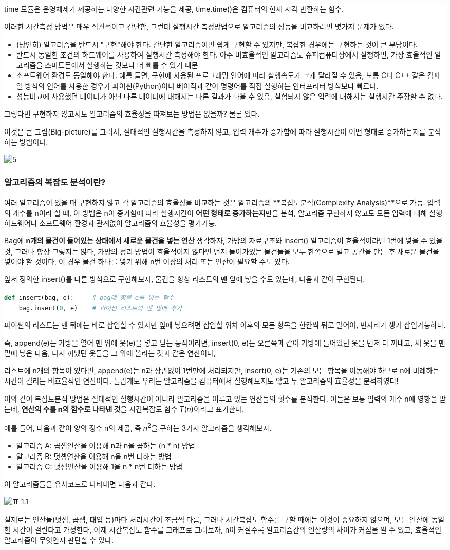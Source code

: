 time 모듈은 운영체제가 제공하는 다양한 시간관련 기능을 제공, time.time()은 컴퓨터의 현재 시각 반환하는 함수.

이러한 시간측정 방법은 매우 직관적이고 간단함, 그런데 실행시간 측정방법으로 알고리즘의 성능을 비교하려면 몇가지 문제가 있다.

* (당연히) 알고리즘을 반드시 "구현"해야 한다. 간단한 알고리즘이면 쉽게 구현할 수 있지만, 복잡한 경우에는 구현하는 것이 큰 부담이다.
* 반드시 동일한 조건의 하드웨어를 사용하여 실행시간 측정해야 한다. 아주 비효율적인 알고리즘도 슈퍼컴퓨터상에서 실행하면, 가장 효율적인 알고리즘을 스마트폰에서 실행하는 것보다 더 빠를 수 있기 때문
* 소프트웨어 환경도 동일해야 한다. 예를 들면, 구현에 사용된 프로그래밍 언어에 따라 실행속도가 크게 달라질 수 있음, 보통 C나 C++ 같은 컴파일 방식의 언어를 사용한 경우가 파이썬(Python)이나 베이직과 같이 명령어를 직접 실행하는 인터프리터 방식보다 빠르다.
* 성능비교에 사용했던 데이터가 아닌 다른 데이터에 대해서는 다른 결과가 나올 수 있음, 실험되지 않은 입력에 대해서는 실행시간 주장할 수 없다.

그렇다면 구현하지 않고서도 알고리즘의 효율성을 따져보는 방법은 없을까? 물론 있다. 

이것은 큰 그림(Big-picture)를 그려서, 절대적인 실행시간을 측정하지 않고, 입력 개수가 증가함에 따라 실행시간이 어떤 형태로 증가하는지를 분석하는 방법이다.


![5](https://user-images.githubusercontent.com/76824867/169798836-f6bb44cc-55e9-40b0-a7a5-21b5cf39be2d.PNG)


### 알고리즘의 복잡도 분석이란?

여러 알고리즘이 있을 때 구현하지 않고 각 알고리즘의 효율성을 비교하는 것은 알고리즘의 **복잡도분석(Complexity Analysis)**으로 가능. 입력의 개수를 n이라 할 때, 이 방법은 n이 증가함에 따라 실행시간이 **어떤 형태로 증가하는지**만을 분석, 알고리즘 구현하지 않고도 모든 입력에 대해 실행 하드웨어나 소프트웨어 환경과 관계없이 알고리즘의 효율성을 평가가능.

Bag에 **n개의 물건이 들어있는 상태에서 새로운 물건을 넣는 연산** 생각하자, 가방의 자료구조와 insert() 알고리즘이 효율적이라면 1번에 넣을 수 있을 것, 그러나 항상 그렇지는 않다, 가방의 정리 방법이 효율적이지 않다면 먼저 들어가있는 물건들을 모두 한쪽으로 밀고 공간을 만든 후 새로운 물건을 넣어야 할 것이다, 이 경우 물건 하나를 넣기 위해 n번 이상의 처리 또는 연산이 필요할 수도 있다.

앞서 정의한 insert()를 다른 방식으로 구현해보자, 물건을 항상 리스트의 맨 앞에 넣을 수도 있는데, 다음과 같이 구현된다.

```python
def insert(bag, e):     # bag에 항목 e를 넣는 함수
    bag.insert(0, e)    # 파이썬 리스트의 맨 앞에 추가
```

파이썬의 리스트는 맨 뒤에는 바로 삽입할 수 있지만 앞에 넣으려면 삽입할 위치 이후의 모든 항목을 한칸씩 뒤로 밀어야, 빈자리가 생겨 삽입가능하다.

즉, append(e)는 가방을 열어 맨 위에 옷(e)을 넣고 닫는 동작이라면, insert(0, e)는 오른쪽과 같이 가방에 들어있던 옷을 먼저 다 꺼내고, 새 옷을 맨 밑에 넣은 다음, 다시 꺼냈던 옷들을 그 위에 올리는 것과 같은 연산이다,

리스트에 n개의 항목이 있다면, append(e)는 n과 상관없이 1번만에 처리되지만, insert(0, e)는 기존의 모든 항목을 이동해야 하므로 n에 비례하는 시간이 걸리는 비효율적인 연산이다. 놀랍게도 우리는 알고리즘을 컴퓨터에서 실행해보지도 않고 두 알고리즘의 효율성을 분석하였다!

이와 같이 복잡도분석 방법은 절대적인 실행시간이 아니라 알고리즘을 이루고 있는 연산들의 횟수를 분석한다. 이들은 보통 입력의 개수 n에 영향을 받는데, **연산의 수를 n의 함수로 나타낸 것**을 시간복잡도 함수 $T(n)$이라고 표기한다. 

예를 들어, 다음과 같이 양의 정수 n의 제곱, 즉 $n^2$을 구하는 3가지 알고리즘을 생각해보자.

* 알고리즘 A: 곱셈연산을 이용해 n과 n을 곱하는 (n * n) 방법
* 알고리즘 B: 덧셈연산을 이용해 n을 n번 더하는 방법
* 알고리즘 C: 덧셈연산을 이용해 1을 n * n번 더하는 방법

이 알고리즘들을 유사코드로 나타내면 다음과 같다.

![표 1.1](https://user-images.githubusercontent.com/76824867/169798878-1144de6f-2a90-4391-a8ec-259fa7163f2d.PNG)


실제로는 연산들(덧셈, 곱셈, 대입 등)마다 처리시간이 조금씩 다름, 그러나 시간복잡도 함수를 구할 때에는 이것이 중요하지 않으며, 모든 연산에 동일한 시간이 걸린다고 가정한다, 이제 시간복잡도 함수를 그래프로 그려보자, n이 커질수록 알고리즘간의 연산량의 차이가 커짐을 알 수 있고, 효율적인 알고리즘이 무엇인지 판단할 수 있다.
